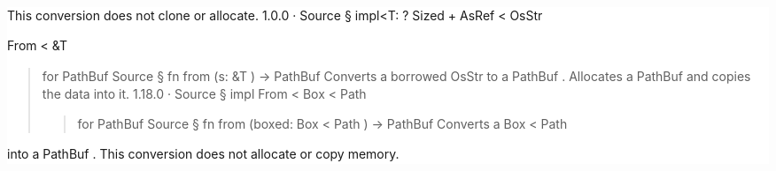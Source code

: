 This conversion does not clone or allocate.
1.0.0
·
Source
§
impl<T: ?
Sized
+
AsRef
<
OsStr
>>
From
<
&T
> for
PathBuf
Source
§
fn
from
(s:
&T
) ->
PathBuf
Converts a borrowed
OsStr
to a
PathBuf
.
Allocates a
PathBuf
and copies the data into it.
1.18.0
·
Source
§
impl
From
<
Box
<
Path
>> for
PathBuf
Source
§
fn
from
(boxed:
Box
<
Path
>) ->
PathBuf
Converts a
Box
<
Path
>
into a
PathBuf
.
This conversion does not allocate or copy memory.